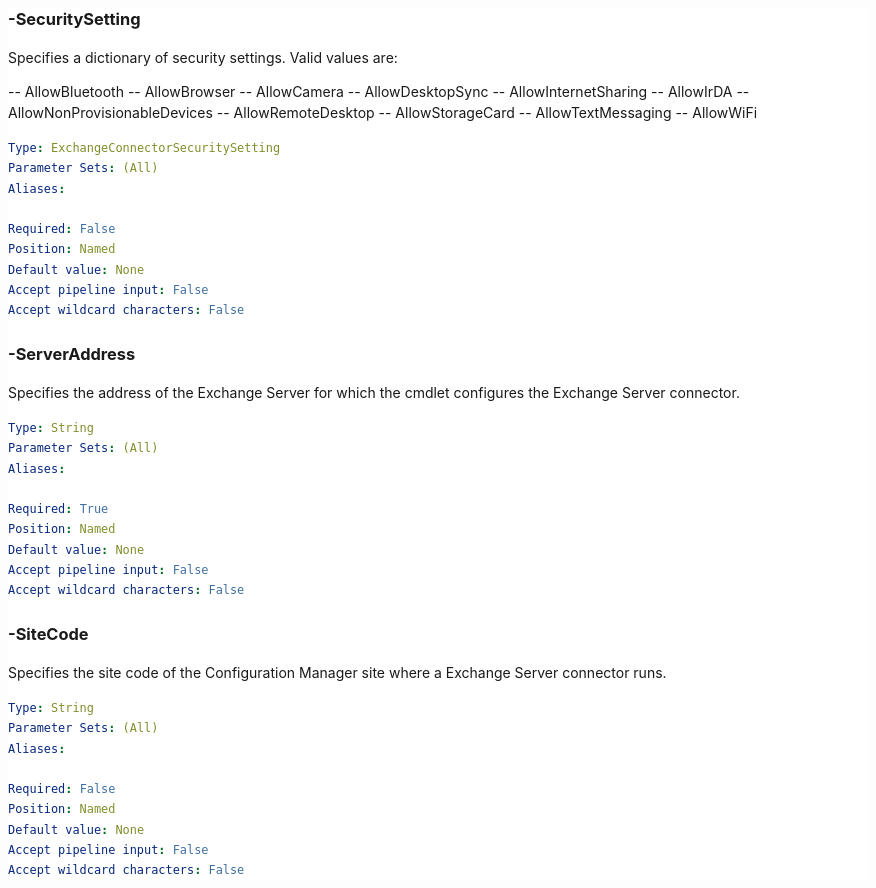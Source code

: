 ### -SecuritySetting
Specifies a dictionary of security settings.
Valid values are: 

-- AllowBluetooth
-- AllowBrowser
-- AllowCamera
-- AllowDesktopSync
-- AllowInternetSharing
-- AllowIrDA
-- AllowNonProvisionableDevices
-- AllowRemoteDesktop
-- AllowStorageCard
-- AllowTextMessaging
-- AllowWiFi

```yaml
Type: ExchangeConnectorSecuritySetting
Parameter Sets: (All)
Aliases: 

Required: False
Position: Named
Default value: None
Accept pipeline input: False
Accept wildcard characters: False
```

### -ServerAddress
Specifies the address of the Exchange Server for which the cmdlet configures the Exchange Server connector.

```yaml
Type: String
Parameter Sets: (All)
Aliases: 

Required: True
Position: Named
Default value: None
Accept pipeline input: False
Accept wildcard characters: False
```

### -SiteCode
Specifies the site code of the Configuration Manager site where a Exchange Server connector runs.

```yaml
Type: String
Parameter Sets: (All)
Aliases: 

Required: False
Position: Named
Default value: None
Accept pipeline input: False
Accept wildcard characters: False
```
